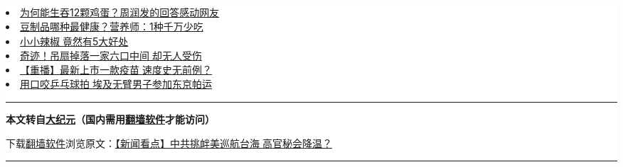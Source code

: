 <li><a href="https://github.com/swmvxl310/djy/blob/master/gb/21/8/26/n13190470.md#1">为何能生吞12颗鸡蛋？周润发的回答感动网友</a></li>
<li><a href="https://github.com/swmvxl310/djy/blob/master/gb/21/8/14/n13161910.md#1">豆制品哪种最健康？营养师：1种千万少吃</a></li>
<li><a href="https://github.com/swmvxl310/djy/blob/master/gb/21/8/25/n13187556.md#1">小小辣椒 竟然有5大好处</a></li>
<li><a href="https://github.com/swmvxl310/djy/blob/master/gb/21/8/26/n13188801.md#1">奇迹！吊扇掉落一家六口中间 却无人受伤</a></li>
<li><a href="https://github.com/swmvxl310/djy/blob/master/gb/21/8/26/n13189492.md#1">【重播】最新上市一款疫苗 速度史无前例？</a></li>
<li><a href="https://github.com/swmvxl310/djy/blob/master/gb/21/8/27/n13191377.md#1">用口咬乒乓球拍 埃及无臂男子参加东京帕运</a></li>
<hr>

<strong>本文转自<a href="https://www.epochtimes.com">大纪元</a>（国内需用<a href="https://github.com/exwvxr3145/www/blob/master/README.md#8">翻墙软件</a>才能访问）</strong><p>下载<a href="https://github.com/exwvxr3145/www/blob/master/README.md#8">翻墙软件</a>浏览原文：<a href="https://www.epochtimes.com/gb/21/8/28/n13194518.htm">【新闻看点】中共挑衅美巡航台海 高官秘会降温？</a></p><hr>
